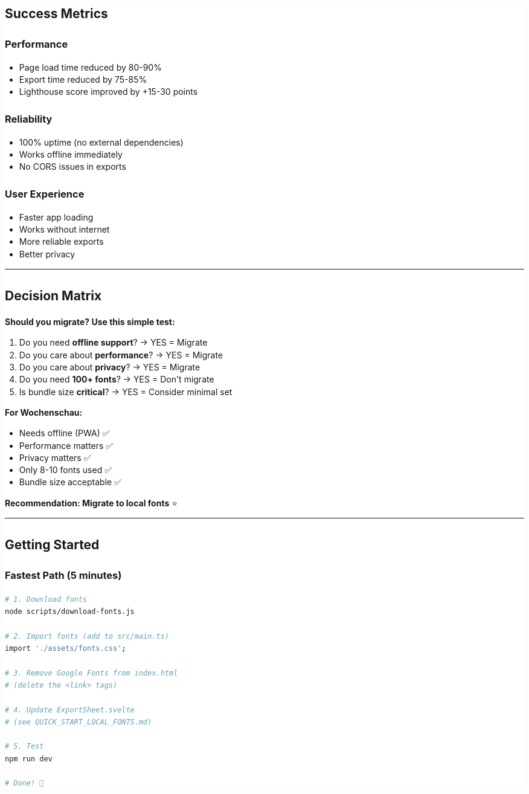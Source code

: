
## Success Metrics

### Performance
- Page load time reduced by 80-90%
- Export time reduced by 75-85%
- Lighthouse score improved by +15-30 points

### Reliability
- 100% uptime (no external dependencies)
- Works offline immediately
- No CORS issues in exports

### User Experience
- Faster app loading
- Works without internet
- More reliable exports
- Better privacy

---

## Decision Matrix

**Should you migrate? Use this simple test:**

1. Do you need **offline support**? → YES = Migrate
2. Do you care about **performance**? → YES = Migrate
3. Do you care about **privacy**? → YES = Migrate
4. Do you need **100+ fonts**? → YES = Don't migrate
5. Is bundle size **critical**? → YES = Consider minimal set

**For Wochenschau:**
- Needs offline (PWA) ✅
- Performance matters ✅
- Privacy matters ✅
- Only 8-10 fonts used ✅
- Bundle size acceptable ✅

**Recommendation: Migrate to local fonts** ⭐

---

## Getting Started

### Fastest Path (5 minutes)
```bash
# 1. Download fonts
node scripts/download-fonts.js

# 2. Import fonts (add to src/main.ts)
import './assets/fonts.css';

# 3. Remove Google Fonts from index.html
# (delete the <link> tags)

# 4. Update ExportSheet.svelte
# (see QUICK_START_LOCAL_FONTS.md)

# 5. Test
npm run dev

# Done! 🎉
```
